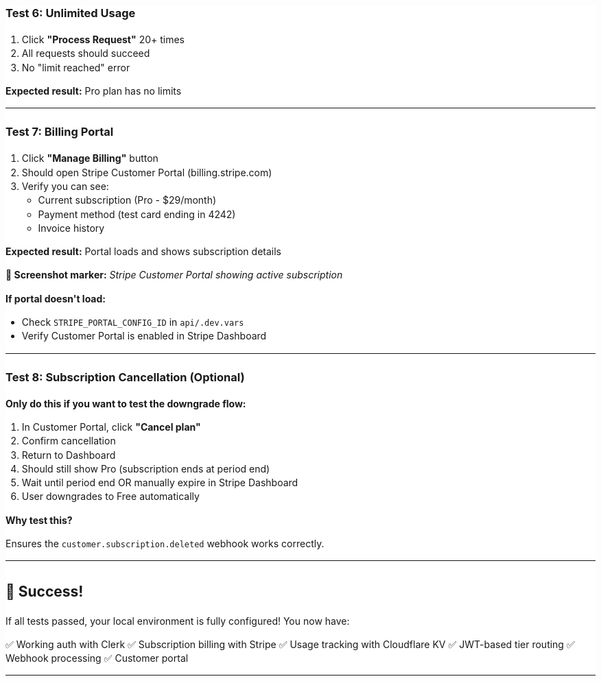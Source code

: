 
### Test 6: Unlimited Usage

1. Click **"Process Request"** 20+ times
2. All requests should succeed
3. No "limit reached" error

**Expected result:** Pro plan has no limits

---

### Test 7: Billing Portal

1. Click **"Manage Billing"** button
2. Should open Stripe Customer Portal (billing.stripe.com)
3. Verify you can see:
   - Current subscription (Pro - $29/month)
   - Payment method (test card ending in 4242)
   - Invoice history

**Expected result:** Portal loads and shows subscription details

**📸 Screenshot marker:** *Stripe Customer Portal showing active subscription*

**If portal doesn't load:**
- Check `STRIPE_PORTAL_CONFIG_ID` in `api/.dev.vars`
- Verify Customer Portal is enabled in Stripe Dashboard

---

### Test 8: Subscription Cancellation (Optional)

**Only do this if you want to test the downgrade flow:**

1. In Customer Portal, click **"Cancel plan"**
2. Confirm cancellation
3. Return to Dashboard
4. Should still show Pro (subscription ends at period end)
5. Wait until period end OR manually expire in Stripe Dashboard
6. User downgrades to Free automatically

**Why test this?**

Ensures the `customer.subscription.deleted` webhook works correctly.

---

## 🎉 Success!

If all tests passed, your local environment is fully configured! You now have:

✅ Working auth with Clerk
✅ Subscription billing with Stripe
✅ Usage tracking with Cloudflare KV
✅ JWT-based tier routing
✅ Webhook processing
✅ Customer portal

---
